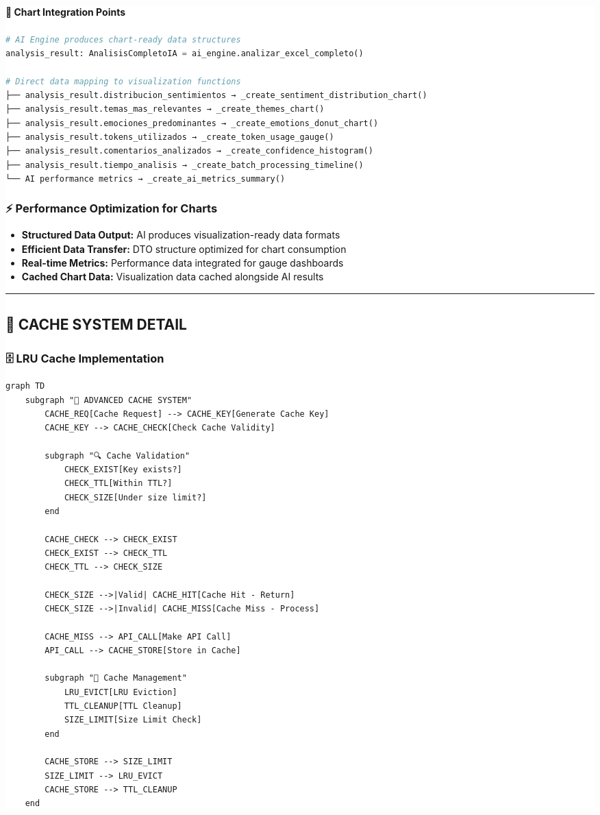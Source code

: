 #### **🔗 Chart Integration Points**
```python
# AI Engine produces chart-ready data structures
analysis_result: AnalisisCompletoIA = ai_engine.analizar_excel_completo()

# Direct data mapping to visualization functions
├── analysis_result.distribucion_sentimientos → _create_sentiment_distribution_chart()
├── analysis_result.temas_mas_relevantes → _create_themes_chart()
├── analysis_result.emociones_predominantes → _create_emotions_donut_chart()
├── analysis_result.tokens_utilizados → _create_token_usage_gauge()
├── analysis_result.comentarios_analizados → _create_confidence_histogram()
├── analysis_result.tiempo_analisis → _create_batch_processing_timeline()
└── AI performance metrics → _create_ai_metrics_summary()
```

### **⚡ Performance Optimization for Charts**
- **Structured Data Output:** AI produces visualization-ready data formats
- **Efficient Data Transfer:** DTO structure optimized for chart consumption
- **Real-time Metrics:** Performance data integrated for gauge dashboards
- **Cached Chart Data:** Visualization data cached alongside AI results

---

## 💾 CACHE SYSTEM DETAIL

### **🗄️ LRU Cache Implementation**
```mermaid
graph TD
    subgraph "💾 ADVANCED CACHE SYSTEM"
        CACHE_REQ[Cache Request] --> CACHE_KEY[Generate Cache Key]
        CACHE_KEY --> CACHE_CHECK[Check Cache Validity]
        
        subgraph "🔍 Cache Validation"
            CHECK_EXIST[Key exists?]
            CHECK_TTL[Within TTL?]
            CHECK_SIZE[Under size limit?]
        end
        
        CACHE_CHECK --> CHECK_EXIST
        CHECK_EXIST --> CHECK_TTL
        CHECK_TTL --> CHECK_SIZE
        
        CHECK_SIZE -->|Valid| CACHE_HIT[Cache Hit - Return]
        CHECK_SIZE -->|Invalid| CACHE_MISS[Cache Miss - Process]
        
        CACHE_MISS --> API_CALL[Make API Call]
        API_CALL --> CACHE_STORE[Store in Cache]
        
        subgraph "🧹 Cache Management"
            LRU_EVICT[LRU Eviction]
            TTL_CLEANUP[TTL Cleanup]  
            SIZE_LIMIT[Size Limit Check]
        end
        
        CACHE_STORE --> SIZE_LIMIT
        SIZE_LIMIT --> LRU_EVICT
        CACHE_STORE --> TTL_CLEANUP
    end
```
